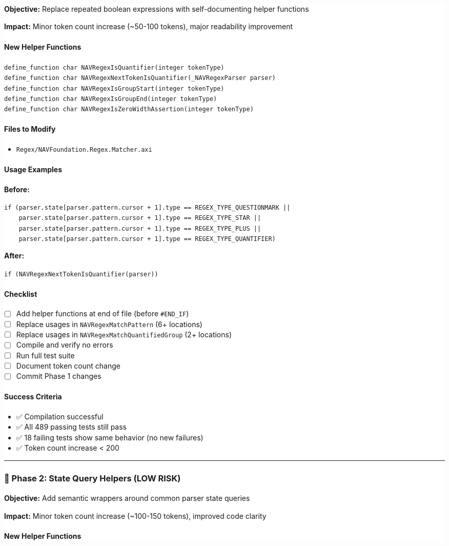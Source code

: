 **Objective:** Replace repeated boolean expressions with self-documenting helper functions

**Impact:** Minor token count increase (~50-100 tokens), major readability improvement

#### New Helper Functions

```netlinx
define_function char NAVRegexIsQuantifier(integer tokenType)
define_function char NAVRegexNextTokenIsQuantifier(_NAVRegexParser parser)
define_function char NAVRegexIsGroupStart(integer tokenType)
define_function char NAVRegexIsGroupEnd(integer tokenType)
define_function char NAVRegexIsZeroWidthAssertion(integer tokenType)
```

#### Files to Modify
- `Regex/NAVFoundation.Regex.Matcher.axi`

#### Usage Examples
**Before:**
```netlinx
if (parser.state[parser.pattern.cursor + 1].type == REGEX_TYPE_QUESTIONMARK ||
    parser.state[parser.pattern.cursor + 1].type == REGEX_TYPE_STAR ||
    parser.state[parser.pattern.cursor + 1].type == REGEX_TYPE_PLUS ||
    parser.state[parser.pattern.cursor + 1].type == REGEX_TYPE_QUANTIFIER)
```

**After:**
```netlinx
if (NAVRegexNextTokenIsQuantifier(parser))
```

#### Checklist
- [ ] Add helper functions at end of file (before `#END_IF`)
- [ ] Replace usages in `NAVRegexMatchPattern` (6+ locations)
- [ ] Replace usages in `NAVRegexMatchQuantifiedGroup` (2+ locations)
- [ ] Compile and verify no errors
- [ ] Run full test suite
- [ ] Document token count change
- [ ] Commit Phase 1 changes

#### Success Criteria
- ✅ Compilation successful
- ✅ All 489 passing tests still pass
- ✅ 18 failing tests show same behavior (no new failures)
- ✅ Token count increase < 200

---

### 🔄 Phase 2: State Query Helpers (LOW RISK)

**Objective:** Add semantic wrappers around common parser state queries

**Impact:** Minor token count increase (~100-150 tokens), improved code clarity

#### New Helper Functions
